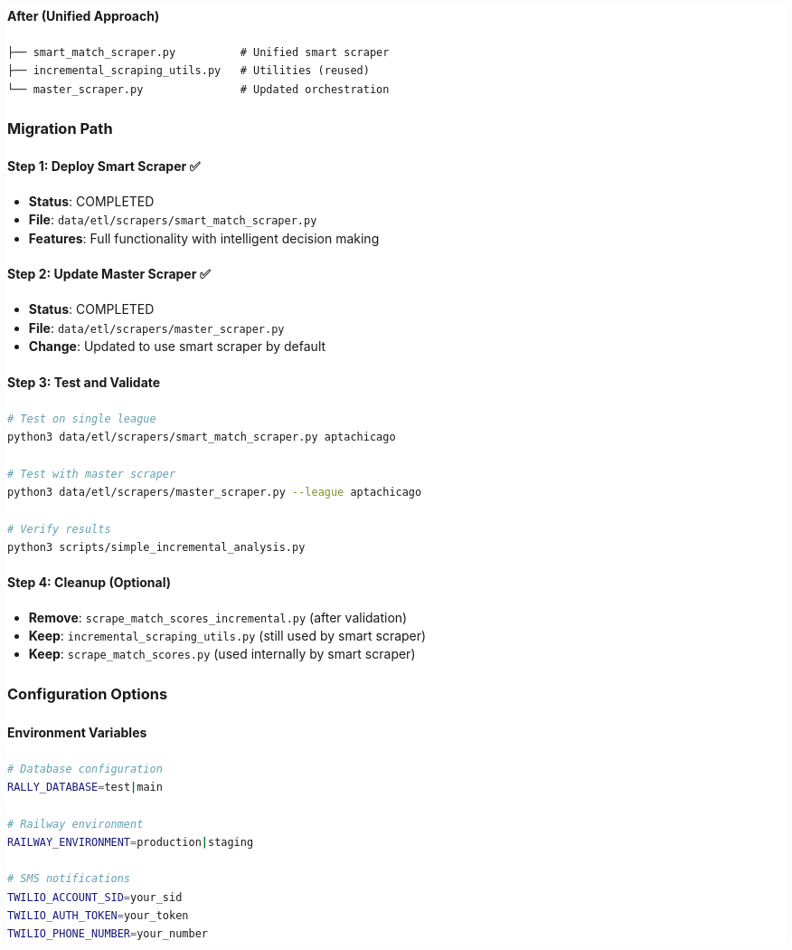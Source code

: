 #### After (Unified Approach)
```
├── smart_match_scraper.py          # Unified smart scraper
├── incremental_scraping_utils.py   # Utilities (reused)
└── master_scraper.py               # Updated orchestration
```

### Migration Path

#### Step 1: Deploy Smart Scraper ✅
- **Status**: COMPLETED
- **File**: `data/etl/scrapers/smart_match_scraper.py`
- **Features**: Full functionality with intelligent decision making

#### Step 2: Update Master Scraper ✅
- **Status**: COMPLETED
- **File**: `data/etl/scrapers/master_scraper.py`
- **Change**: Updated to use smart scraper by default

#### Step 3: Test and Validate
```bash
# Test on single league
python3 data/etl/scrapers/smart_match_scraper.py aptachicago

# Test with master scraper
python3 data/etl/scrapers/master_scraper.py --league aptachicago

# Verify results
python3 scripts/simple_incremental_analysis.py
```

#### Step 4: Cleanup (Optional)
- **Remove**: `scrape_match_scores_incremental.py` (after validation)
- **Keep**: `incremental_scraping_utils.py` (still used by smart scraper)
- **Keep**: `scrape_match_scores.py` (used internally by smart scraper)

### Configuration Options

#### Environment Variables
```bash
# Database configuration
RALLY_DATABASE=test|main

# Railway environment
RAILWAY_ENVIRONMENT=production|staging

# SMS notifications
TWILIO_ACCOUNT_SID=your_sid
TWILIO_AUTH_TOKEN=your_token
TWILIO_PHONE_NUMBER=your_number
```
